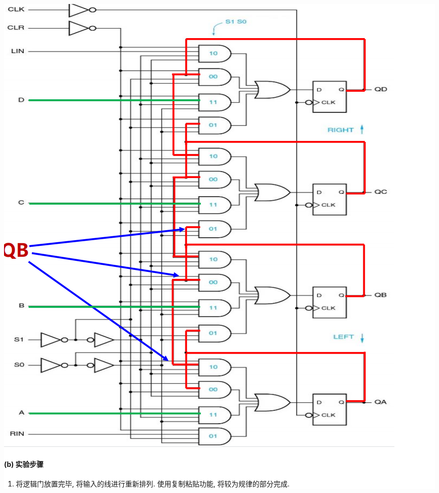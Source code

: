 ![](images/2021-05-08-15-06-16.png)

#### (b) 实验步骤

1. 将逻辑门放置完毕, 将输入的线进行重新排列. 使用复制粘贴功能, 将较为规律的部分完成.
